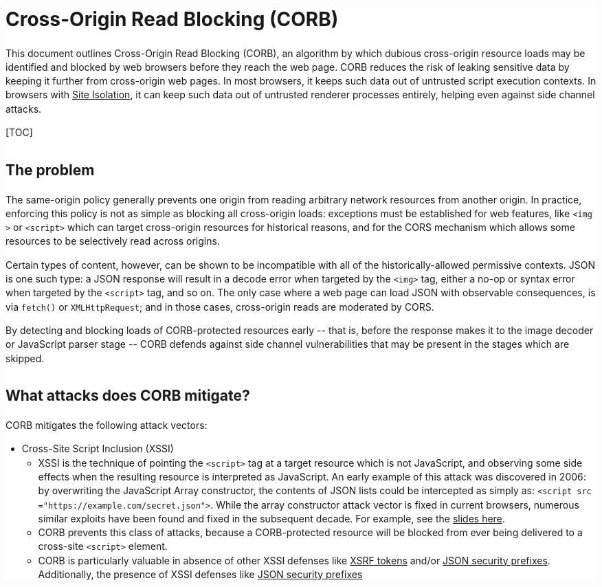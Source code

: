 # Cross-Origin Read Blocking (CORB)

This document outlines Cross-Origin Read Blocking (CORB), an algorithm by which
dubious cross-origin resource loads may be identified and blocked by web
browsers before they reach the web page.
CORB reduces the risk of leaking sensitive data by keeping it further from
cross-origin web pages.  In most browsers, it keeps such data out of untrusted
script execution contexts.  In browsers with
[Site Isolation](https://www.chromium.org/Home/chromium-security/site-isolation),
it can keep such data out of untrusted renderer processes entirely, helping even
against side channel attacks.

[TOC]

## The problem

The same-origin policy generally prevents one origin from reading arbitrary
network resources from another origin. In practice, enforcing this policy is not
as simple as blocking all cross-origin loads: exceptions must be established for
web features, like `<img>` or `<script>` which can target cross-origin
resources for historical reasons, and for the CORS mechanism which allows some
resources to be selectively read across origins.

Certain types of content, however, can be shown to be incompatible with all of
the historically-allowed permissive contexts. JSON is one such type: a JSON
response will result in a decode error when targeted by the `<img>` tag, either
a no-op or syntax error when targeted by the `<script>` tag, and so on. The
only case where a web page can load JSON with observable consequences, is via
`fetch()` or `XMLHttpRequest`; and in those cases, cross-origin reads are
moderated by CORS.

By detecting and blocking loads of CORB-protected resources early -- that is,
before the response makes it to the image decoder or JavaScript parser stage --
CORB defends against side channel vulnerabilities that may be present in the
stages which are skipped.

## What attacks does CORB mitigate?

CORB mitigates the following attack vectors:

* Cross-Site Script Inclusion (XSSI)
  * XSSI is the technique of pointing the `<script>` tag at a target resource
    which is not JavaScript, and observing some side effects when the resulting
    resource is interpreted as JavaScript. An early example of this attack was
    discovered in 2006: by overwriting the JavaScript Array constructor, the
    contents of JSON lists could be intercepted as simply as:
      `<script src="https://example.com/secret.json">`.
    While the array constructor attack vector is fixed in current
    browsers, numerous similar exploits have been found and fixed in the
    subsequent decade. For example, see the
    [slides here](https://www.owasp.org/images/6/6a/OWASPLondon20161124_JSON_Hijacking_Gareth_Heyes.pdf).
  * CORB prevents this class of attacks, because a CORB-protected resource will
    be blocked from ever being delivered to a cross-site `<script>` element.
  * CORB is particularly valuable in absence of other XSSI defenses like
    [XSRF tokens](https://cheatsheetseries.owasp.org/cheatsheets/Cross-Site_Request_Forgery_Prevention_Cheat_Sheet.html#synchronizer-token-pattern)
    and/or
    [JSON security prefixes](https://docs.angularjs.org/api/ng/service/$http#json-vulnerability-protection).
    Additionally, the presence of XSSI defenses like
    [JSON security prefixes](https://docs.angularjs.org/api/ng/service/$http#json-vulnerability-protection)